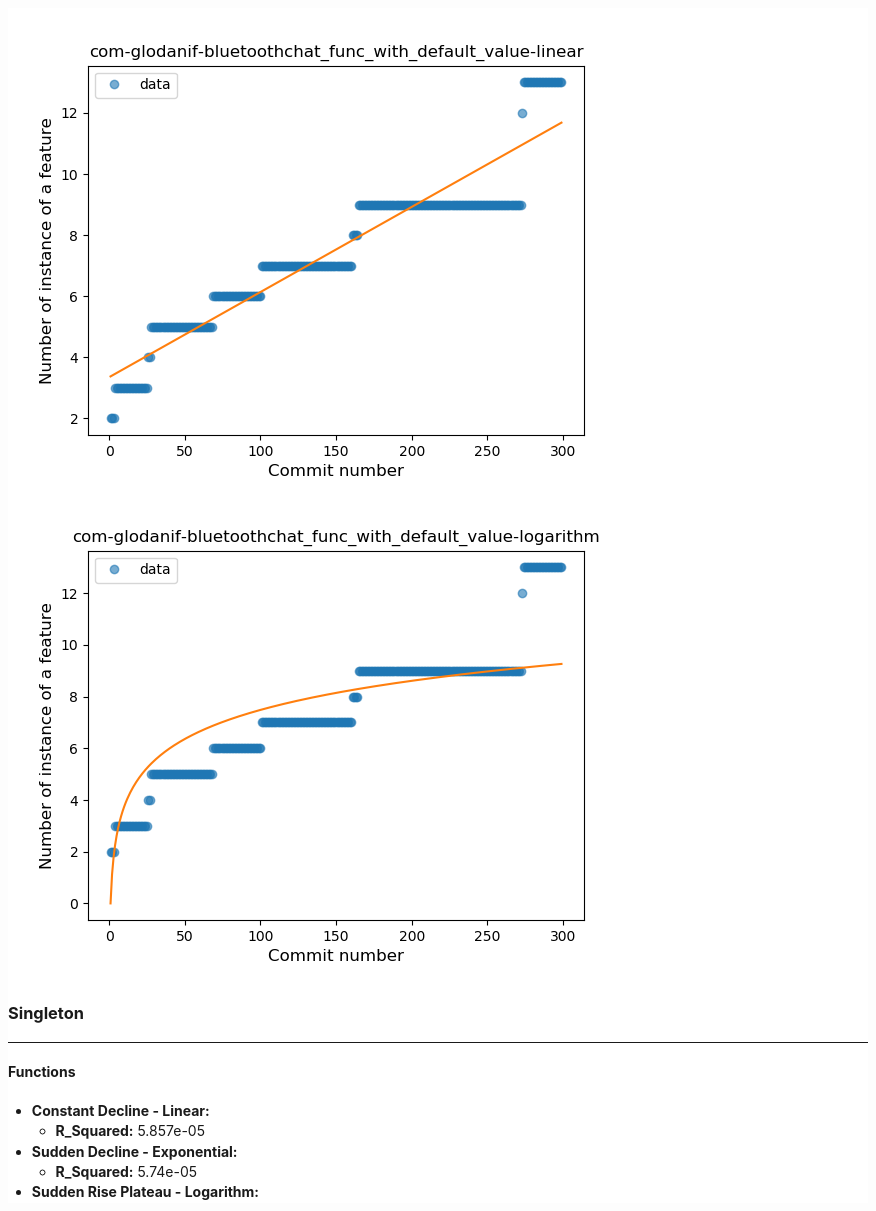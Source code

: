 ![com-glodanif-bluetoothchat T1](../plots/com-glodanif-bluetoothchat_func_with_default_value_T1.png)
![com-glodanif-bluetoothchat T6](../plots/com-glodanif-bluetoothchat_func_with_default_value_T6.png)
### <a name="singleton">Singleton</a>
----
#### Functions
* **Constant Decline - Linear:** ![equation](http://latex.codecogs.com/svg.latex?-1.9e-05x%20&plus;%201.022292)
    * **R_Squared:** 5.857e-05
* **Sudden Decline - Exponential:** ![equation](http://latex.codecogs.com/svg.latex?-12.688213x%5E%7B0.999981%7D%20&plus;%200.022494)
    * **R_Squared:** 5.74e-05
* **Sudden Rise Plateau - Logarithm:** ![equation](http://latex.codecogs.com/svg.latex?0.054337%5Clog_%7B9613.885594%7D%28x%29%20&plus;%200.994954)